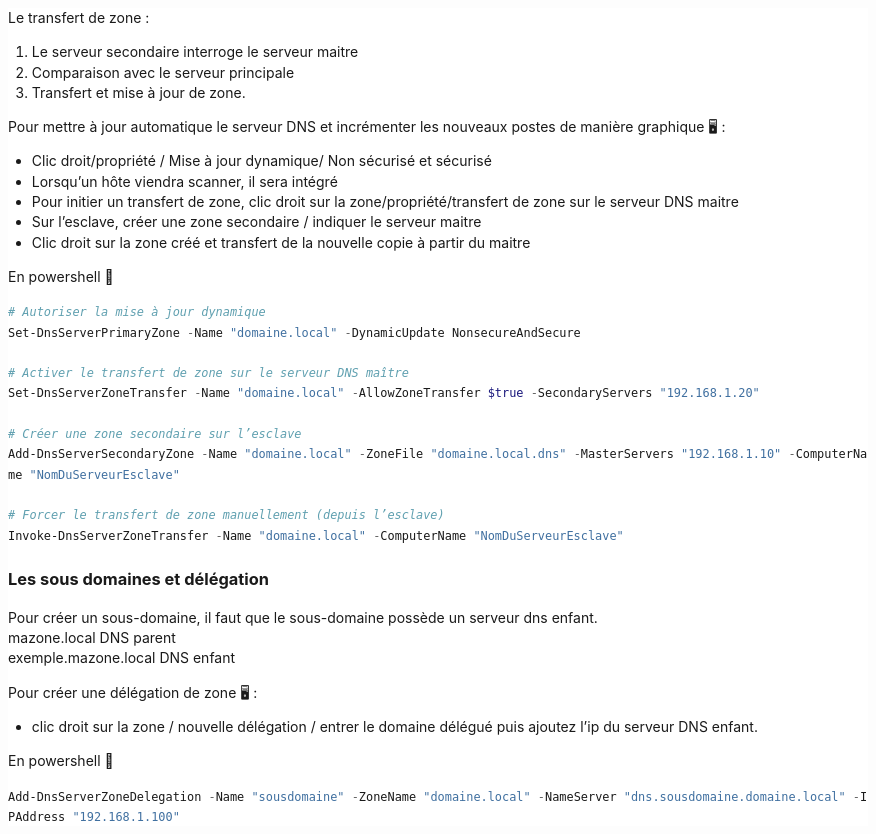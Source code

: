 Le transfert de zone :
1. Le serveur secondaire interroge le serveur maitre
2. Comparaison avec le serveur principale
3. Transfert et mise à jour de zone.


Pour mettre à jour automatique le serveur DNS et incrémenter les nouveaux postes de manière graphique 🖥️ : 
- Clic droit/propriété / Mise à jour dynamique/ Non sécurisé et sécurisé
- Lorsqu’un hôte viendra scanner, il sera intégré
- Pour initier un transfert de zone, clic droit sur la zone/propriété/transfert de zone sur le serveur DNS maitre
- Sur l’esclave, créer une zone secondaire / indiquer le serveur maitre
- Clic droit sur la zone créé et transfert de la nouvelle copie à partir du maitre

En powershell 📜

```powershell
# Autoriser la mise à jour dynamique 
Set-DnsServerPrimaryZone -Name "domaine.local" -DynamicUpdate NonsecureAndSecure

# Activer le transfert de zone sur le serveur DNS maître
Set-DnsServerZoneTransfer -Name "domaine.local" -AllowZoneTransfer $true -SecondaryServers "192.168.1.20"

# Créer une zone secondaire sur l’esclave
Add-DnsServerSecondaryZone -Name "domaine.local" -ZoneFile "domaine.local.dns" -MasterServers "192.168.1.10" -ComputerName "NomDuServeurEsclave"

# Forcer le transfert de zone manuellement (depuis l’esclave)
Invoke-DnsServerZoneTransfer -Name "domaine.local" -ComputerName "NomDuServeurEsclave"
```

### Les sous domaines et délégation

Pour créer un sous-domaine, il faut que le sous-domaine possède un serveur dns enfant.  
mazone.local  DNS parent  
exemple.mazone.local  DNS enfant  

Pour créer une délégation de zone 🖥️ : 
-  clic droit sur la zone / nouvelle délégation / entrer le domaine délégué puis ajoutez l’ip du serveur DNS enfant.

En powershell 📜

```powershell
Add-DnsServerZoneDelegation -Name "sousdomaine" -ZoneName "domaine.local" -NameServer "dns.sousdomaine.domaine.local" -IPAddress "192.168.1.100"

```